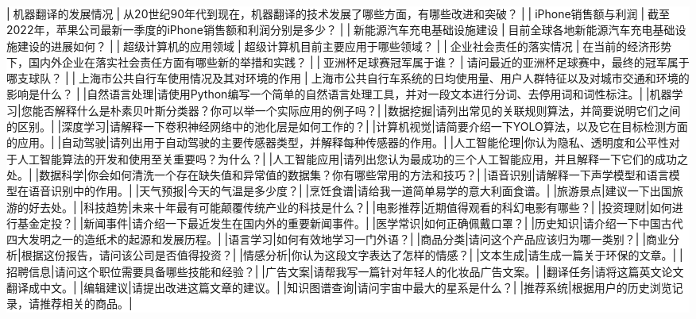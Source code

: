 | 机器翻译的发展情况                    | 从20世纪90年代到现在，机器翻译的技术发展了哪些方面，有哪些改进和突破？                                           |
| iPhone销售额与利润                  | 截至2022年，苹果公司最新一季度的iPhone销售额和利润分别是多少？                                                    |
| 新能源汽车充电基础设施建设            | 目前全球各地新能源汽车充电基础设施建设的进展如何？                                                                    |
| 超级计算机的应用领域                | 超级计算机目前主要应用于哪些领域？                                                                                    |
| 企业社会责任的落实情况              | 在当前的经济形势下，国内外企业在落实社会责任方面有哪些新的举措和实践？                                             |
| 亚洲杯足球赛冠军属于谁？            | 请问最近的亚洲杯足球赛中，最终的冠军属于哪支球队？                                                                  |
| 上海市公共自行车使用情况及其对环境的作用 | 上海市公共自行车系统的日均使用量、用户人群特征以及对城市交通和环境的影响是什么？                                          |
|自然语言处理|请使用Python编写一个简单的自然语言处理工具，并对一段文本进行分词、去停用词和词性标注。|
|机器学习|您能否解释什么是朴素贝叶斯分类器？你可以举一个实际应用的例子吗？|
|数据挖掘|请列出常见的关联规则算法，并简要说明它们之间的区别。|
|深度学习|请解释一下卷积神经网络中的池化层是如何工作的？|
|计算机视觉|请简要介绍一下YOLO算法，以及它在目标检测方面的应用。|
|自动驾驶|请列出用于自动驾驶的主要传感器类型，并解释每种传感器的作用。|
|人工智能伦理|你认为隐私、透明度和公平性对于人工智能算法的开发和使用至关重要吗？为什么？|
|人工智能应用|请列出您认为最成功的三个人工智能应用，并且解释一下它们的成功之处。|
|数据科学|你会如何清洗一个存在缺失值和异常值的数据集？你有哪些常用的方法和技巧？|
|语音识别|请解释一下声学模型和语言模型在语音识别中的作用。|
|天气预报|今天的气温是多少度？|
|烹饪食谱|请给我一道简单易学的意大利面食谱。|
|旅游景点|建议一下出国旅游的好去处。|
|科技趋势|未来十年最有可能颠覆传统产业的科技是什么？|
|电影推荐|近期值得观看的科幻电影有哪些？|
|投资理财|如何进行基金定投？|
|新闻事件|请介绍一下最近发生在国内外的重要新闻事件。|
|医学常识|如何正确佩戴口罩？|
|历史知识|请介绍一下中国古代四大发明之一的造纸术的起源和发展历程。|
|语言学习|如何有效地学习一门外语？|
|商品分类|请问这个产品应该归为哪一类别？|
|商业分析|根据这份报告，请问该公司是否值得投资？|
|情感分析|你认为这段文字表达了怎样的情感？|
|文本生成|请生成一篇关于环保的文章。|
|招聘信息|请问这个职位需要具备哪些技能和经验？|
|广告文案|请帮我写一篇针对年轻人的化妆品广告文案。|
|翻译任务|请将这篇英文论文翻译成中文。|
|编辑建议|请提出改进这篇文章的建议。|
|知识图谱查询|请问宇宙中最大的星系是什么？|
|推荐系统|根据用户的历史浏览记录，请推荐相关的商品。|